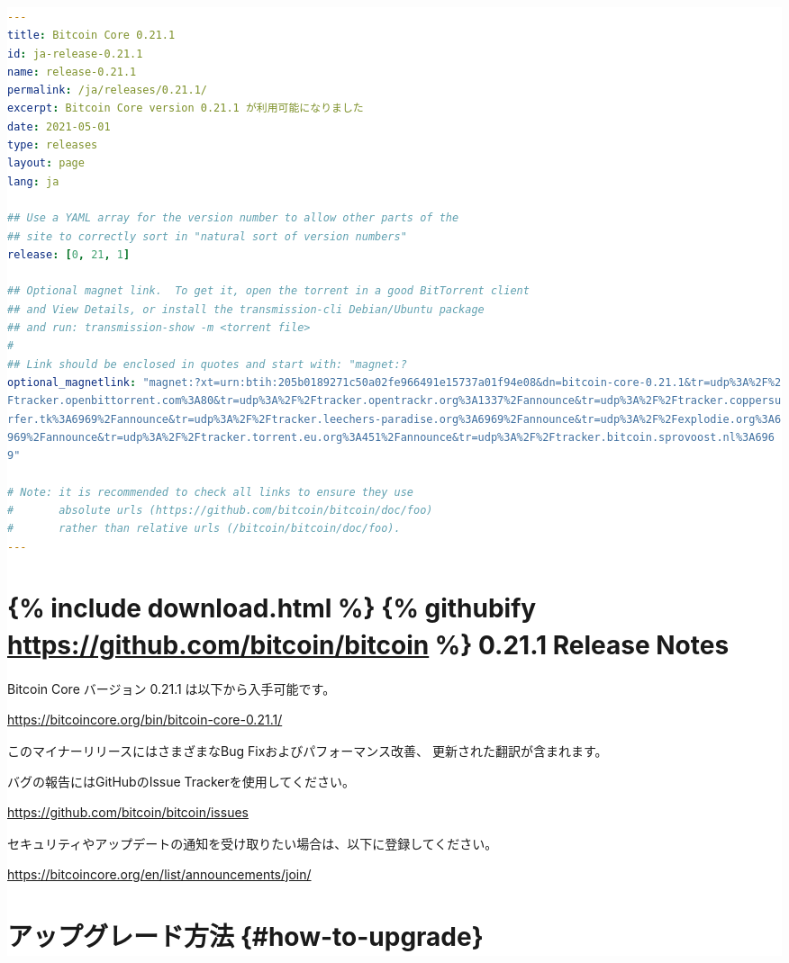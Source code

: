 ```yaml
---
title: Bitcoin Core 0.21.1
id: ja-release-0.21.1
name: release-0.21.1
permalink: /ja/releases/0.21.1/
excerpt: Bitcoin Core version 0.21.1 が利用可能になりました
date: 2021-05-01
type: releases
layout: page
lang: ja

## Use a YAML array for the version number to allow other parts of the
## site to correctly sort in "natural sort of version numbers"
release: [0, 21, 1]

## Optional magnet link.  To get it, open the torrent in a good BitTorrent client
## and View Details, or install the transmission-cli Debian/Ubuntu package
## and run: transmission-show -m <torrent file>
#
## Link should be enclosed in quotes and start with: "magnet:?
optional_magnetlink: "magnet:?xt=urn:btih:205b0189271c50a02fe966491e15737a01f94e08&dn=bitcoin-core-0.21.1&tr=udp%3A%2F%2Ftracker.openbittorrent.com%3A80&tr=udp%3A%2F%2Ftracker.opentrackr.org%3A1337%2Fannounce&tr=udp%3A%2F%2Ftracker.coppersurfer.tk%3A6969%2Fannounce&tr=udp%3A%2F%2Ftracker.leechers-paradise.org%3A6969%2Fannounce&tr=udp%3A%2F%2Fexplodie.org%3A6969%2Fannounce&tr=udp%3A%2F%2Ftracker.torrent.eu.org%3A451%2Fannounce&tr=udp%3A%2F%2Ftracker.bitcoin.sprovoost.nl%3A6969"

# Note: it is recommended to check all links to ensure they use
#       absolute urls (https://github.com/bitcoin/bitcoin/doc/foo)
#       rather than relative urls (/bitcoin/bitcoin/doc/foo).
---
```

{% include download.html %}
{% githubify https://github.com/bitcoin/bitcoin %}
0.21.1 Release Notes
====================

Bitcoin Core バージョン 0.21.1 は以下から入手可能です。

  <https://bitcoincore.org/bin/bitcoin-core-0.21.1/>

このマイナーリリースにはさまざまなBug Fixおよびパフォーマンス改善、
更新された翻訳が含まれます。

バグの報告にはGitHubのIssue Trackerを使用してください。

  <https://github.com/bitcoin/bitcoin/issues>

セキュリティやアップデートの通知を受け取りたい場合は、以下に登録してください。

  <https://bitcoincore.org/en/list/announcements/join/>

アップグレード方法 {#how-to-upgrade}
==============
